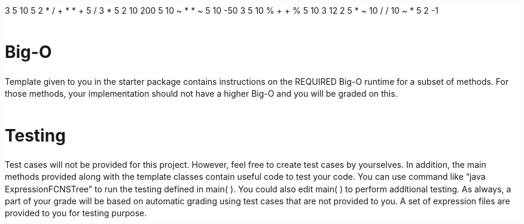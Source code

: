    <td width="198">3 5 10 5 2 * / + *</td>

   <td width="192">* + 5 / 3 * 5 2 10</td>

   <td width="120">200</td>

  </tr>

  <tr>

   <td width="198">5 10 ~ *</td>

   <td width="192">* ~ 5 10</td>

   <td width="120">-50</td>

  </tr>

  <tr>

   <td width="198">3 5 10 % +</td>

   <td width="192">+ % 5 10 3</td>

   <td width="120">12</td>

  </tr>

  <tr>

   <td width="198">2 5 * ~ 10 /</td>

   <td width="192">/ 10 ~ * 5 2</td>

   <td width="120">-1</td>

  </tr>

 </tbody>

</table>







<h1>Big-O</h1>




Template given to you in the starter package contains instructions on the REQUIRED Big-O runtime for a subset of methods. For those methods, your implementation should not have a higher Big-O and you will be graded on this.




<h1>Testing</h1>




Test cases will not be provided for this project. However, feel free to create test cases by yourselves. In addition, the main methods provided along with the template classes contain useful code to test your code. You can use command like “java ExpressionFCNSTree” to run the testing defined in main( ).  You could also edit main( ) to perform additional testing.  As always, a part of your grade will be based on automatic grading using test cases that are not provided to you.  A set of expression files are provided to you for testing purpose.





